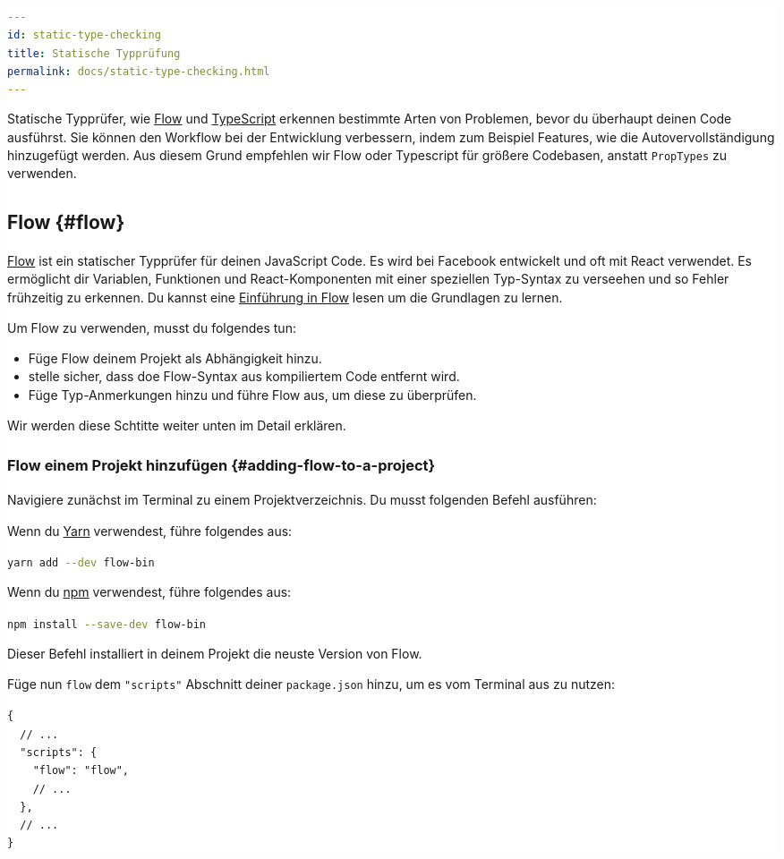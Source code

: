 ```yaml
---
id: static-type-checking
title: Statische Typprüfung
permalink: docs/static-type-checking.html
---
```


Statische Typprüfer, wie [Flow](https://flow.org/) und [TypeScript](https://www.typescriptlang.org/) erkennen bestimmte Arten von Problemen, bevor du überhaupt deinen Code ausführst. Sie können den Workflow bei der Entwicklung verbessern, indem zum Beispiel Features, wie die Autovervollständigung hinzugefügt werden. Aus diesem Grund empfehlen wir Flow oder Typescript für größere Codebasen, anstatt `PropTypes` zu verwenden.

## Flow {#flow}

[Flow](https://flow.org/) ist ein statischer Typprüfer für deinen JavaScript Code. Es wird bei Facebook entwickelt und oft mit React verwendet. Es ermöglicht dir Variablen, Funktionen und React-Komponenten mit einer speziellen Typ-Syntax zu verseehen und so Fehler frühzeitig zu erkennen. Du kannst eine [Einführung in Flow](https://flow.org/en/docs/getting-started/) lesen um die Grundlagen zu lernen.

Um Flow zu verwenden, musst du folgendes tun:

* Füge Flow deinem Projekt als Abhängigkeit hinzu.
* stelle sicher, dass doe Flow-Syntax aus kompiliertem Code entfernt wird.
* Füge Typ-Anmerkungen hinzu und führe Flow aus, um diese zu überprüfen.

Wir werden diese Schtitte weiter unten im Detail erklären.

### Flow einem Projekt hinzufügen {#adding-flow-to-a-project}

Navigiere zunächst im Terminal zu einem Projektverzeichnis. Du musst folgenden Befehl ausführen:

Wenn du [Yarn](https://yarnpkg.com/) verwendest, führe folgendes aus:

```bash
yarn add --dev flow-bin
```

Wenn du [npm](https://www.npmjs.com/) verwendest, führe folgendes aus:

```bash
npm install --save-dev flow-bin
```

Dieser Befehl installiert in deinem Projekt die neuste Version von Flow.

Füge nun `flow` dem `"scripts"` Abschnitt deiner `package.json` hinzu, um es vom Terminal aus zu nutzen:

```js{4}
{
  // ...
  "scripts": {
    "flow": "flow",
    // ...
  },
  // ...
}
```
